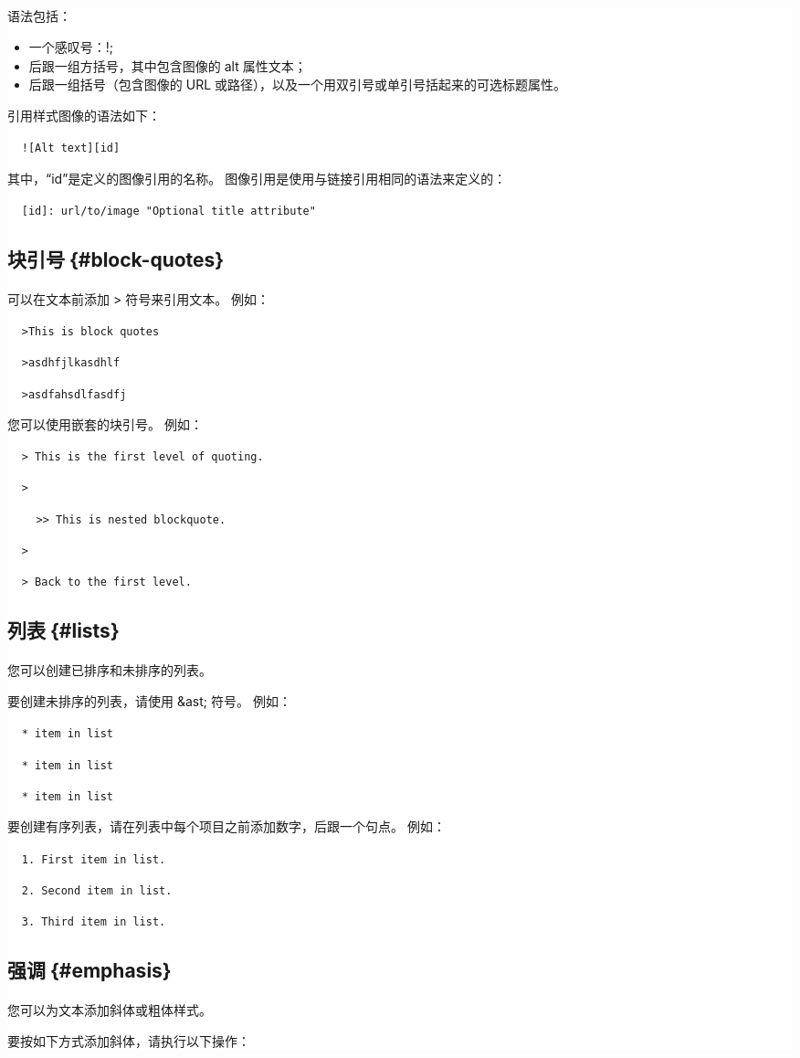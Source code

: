 语法包括：

* 一个感叹号：!;
* 后跟一组方括号，其中包含图像的 alt 属性文本；
* 后跟一组括号（包含图像的 URL 或路径），以及一个用双引号或单引号括起来的可选标题属性。

引用样式图像的语法如下：

    `![Alt text][id]`

其中，“id”是定义的图像引用的名称。 图像引用是使用与链接引用相同的语法来定义的：

    `[id]: url/to/image "Optional title attribute"`

## 块引号 {#block-quotes}

可以在文本前添加 > 符号来引用文本。 例如：

    `>This is block quotes`

    `>asdhfjlkasdhlf`

    `>asdfahsdlfasdfj`

您可以使用嵌套的块引号。 例如：

    `> This is the first level of quoting.`

    `>`

        `>> This is nested blockquote.`

    `>`

    `> Back to the first level.`

## 列表 {#lists}

您可以创建已排序和未排序的列表。

要创建未排序的列表，请使用 &amp;ast; 符号。 例如：

    `* item in list`

    `* item in list`

    `* item in list`

要创建有序列表，请在列表中每个项目之前添加数字，后跟一个句点。 例如：

    `1. First item in list.`

    `2. Second item in list.`

    `3. Third item in list.`

## 强调 {#emphasis}

您可以为文本添加斜体或粗体样式。

要按如下方式添加斜体，请执行以下操作：
